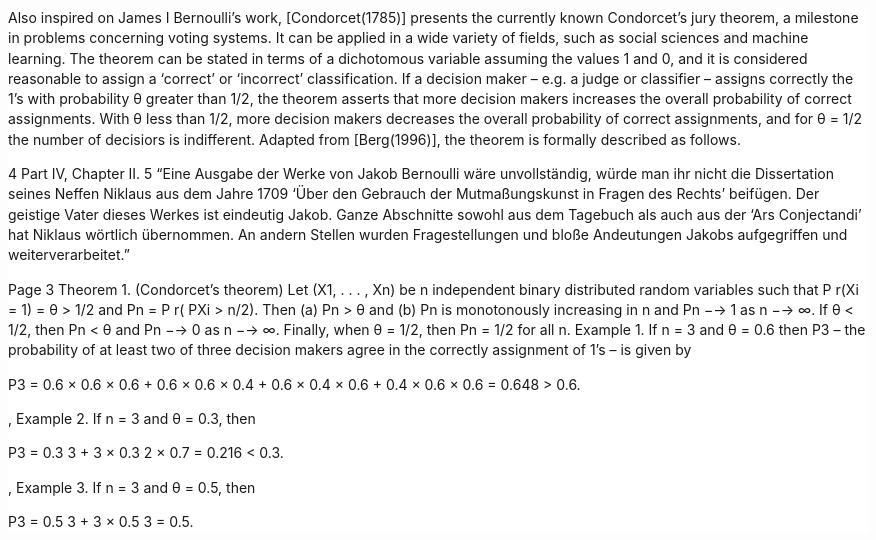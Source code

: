 Also inspired on James I Bernoulli’s work, [Condorcet(1785)] presents the currently known Condorcet’s
jury theorem, a milestone in problems concerning voting systems. It can be applied in a wide variety of
fields, such as social sciences and machine learning. The theorem can be stated in terms of a dichotomous
variable assuming the values 1 and 0, and it is considered reasonable to assign a ‘correct’ or ‘incorrect’
classification. If a decision maker – e.g. a judge or classifier – assigns correctly the 1’s with probability
θ greater than 1/2, the theorem asserts that more decision makers increases the overall probability of
correct assignments. With θ less than 1/2, more decision makers decreases the overall probability of
correct assignments, and for θ = 1/2 the number of decisiors is indifferent. Adapted from [Berg(1996)],
the theorem is formally described as follows.

4 Part IV, Chapter II.
5
“Eine Ausgabe der Werke von Jakob Bernoulli wäre unvollständig, würde man ihr nicht die Dissertation seines Neffen
Niklaus aus dem Jahre 1709 ‘Über den Gebrauch der Mutmaßungskunst in Fragen des Rechts’ beifügen. Der geistige Vater
dieses Werkes ist eindeutig Jakob. Ganze Abschnitte sowohl aus dem Tagebuch als auch aus der ‘Ars Conjectandi’ hat
Niklaus wörtlich übernommen. An andern Stellen wurden Fragestellungen und bloße Andeutungen Jakobs aufgegriffen und
weiterverarbeitet.”

Page 3
Theorem 1. (Condorcet’s theorem) Let (X1, . . . , Xn) be n independent binary distributed random
variables such that P r(Xi = 1) = θ > 1/2 and Pn = P r(
PXi > n/2). Then (a) Pn > θ and (b) Pn
is monotonously increasing in n and Pn −→ 1 as n −→ ∞. If θ < 1/2, then Pn < θ and Pn −→ 0 as
n −→ ∞. Finally, when θ = 1/2, then Pn = 1/2 for all n.
Example 1. If n = 3 and θ = 0.6 then P3 – the probability of at least two of three decision makers agree
in the correctly assignment of 1’s – is given by

P3 = 0.6 × 0.6 × 0.6 + 0.6 × 0.6 × 0.4 + 0.6 × 0.4 × 0.6 + 0.4 × 0.6 × 0.6 = 0.648 > 0.6.

,
Example 2. If n = 3 and θ = 0.3, then

P3 = 0.3
3 + 3 × 0.3
2 × 0.7 = 0.216 < 0.3.

,
Example 3. If n = 3 and θ = 0.5, then

P3 = 0.5
3 + 3 × 0.5
3 = 0.5.
